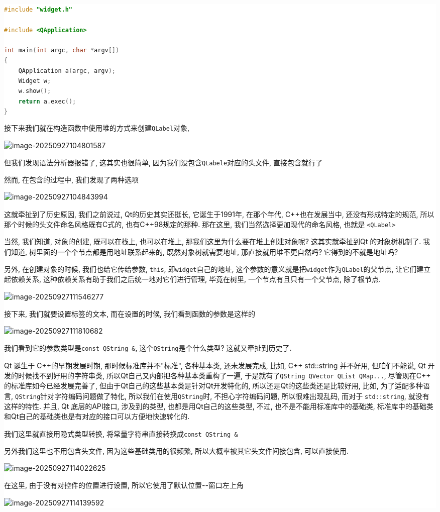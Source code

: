 ```cpp
#include "widget.h"

#include <QApplication>

int main(int argc, char *argv[])
{
    QApplication a(argc, argv);
    Widget w;
    w.show();
    return a.exec();
}

```

接下来我们就在构造函数中使用堆的方式来创建`QLabel`对象, 

![image-20250927104801587](https://md-wind.oss-cn-nanjing.aliyuncs.com/image-20250927104801587.png)

但我们发现语法分析器报错了, 这其实也很简单, 因为我们没包含`QLabele`对应的头文件, 直接包含就行了

然而, 在包含的过程中, 我们发现了两种选项

![image-20250927104843994](https://md-wind.oss-cn-nanjing.aliyuncs.com/image-20250927104843994.png)

这就牵扯到了历史原因, 我们之前说过, Qt的历史其实还挺长, 它诞生于1991年, 在那个年代, C++也在发展当中, 还没有形成特定的规范, 所以那个时候的头文件命名风格既有C式的, 也有C++98规定的那种. 那在这里, 我们当然选择更加现代的命名风格, 也就是 `<QLabel>` 

当然, 我们知道, 对象的创建, 既可以在栈上, 也可以在堆上, 那我们这里为什么要在堆上创建对象呢? 这其实就牵扯到Qt 的对象树机制了. 我们知道, 树里面的一个个节点都是用地址联系起来的, 既然对象树就需要地址, 那直接就用堆不更自然吗? 它得到的不就是地址吗? 

另外, 在创建对象的时候, 我们也给它传给参数, `this`, 即`widget`自己的地址, 这个参数的意义就是把`widget`作为`QLabel`的父节点, 让它们建立起依赖关系, 这种依赖关系有助于我们之后统一地对它们进行管理, 毕竟在树里, 一个节点有且只有一个父节点, 除了根节点.

![image-20250927111546277](https://md-wind.oss-cn-nanjing.aliyuncs.com/image-20250927111546277.png)

接下来, 我们就要设置标签的文本, 而在设置的时候, 我们看到函数的参数是这样的

![image-20250927111810682](https://md-wind.oss-cn-nanjing.aliyuncs.com/image-20250927111810682.png)

我们看到它的参数类型是`const QString &`, 这个`QString`是个什么类型? 这就又牵扯到历史了.

Qt 诞生于 C++的早期发展时期, 那时候标准库并不"标准", 各种基本类, 还未发展完成, 比如, C++ std::string 并不好用, 但咱们不能说, Qt 开发的时候找不到好用的字符串类, 所以Qt自己又内部把各种基本类重构了一遍, 于是就有了`QString QVector QList QMap...`, 尽管现在C++ 的标准库如今已经发展完善了, 但由于Qt自己的这些基本类是针对Qt开发特化的, 所以还是Qt的这些类还是比较好用, 比如, 为了适配多种语言, `QString`针对字符编码问题做了特化, 所以我们在使用`QString`时, 不担心字符编码问题, 所以很难出现乱码, 而对于 `std::string`, 就没有这样的特性. 并且, Qt 底层的API接口, 涉及到的类型, 也都是用Qt自己的这些类型, 不过, 也不是不能用标准库中的基础类, 标准库中的基础类和Qt自己的基础类也是有对应的接口可以方便地快速转化的.

我们这里就直接用隐式类型转换, 将常量字符串直接转换成`const QString &`

另外我们这里也不用包含头文件, 因为这些基础类用的很频繁, 所以大概率被其它头文件间接包含, 可以直接使用.

![image-20250927114022625](https://md-wind.oss-cn-nanjing.aliyuncs.com/image-20250927114022625.png)

在这里, 由于没有对控件的位置进行设置, 所以它使用了默认位置--窗口左上角

![image-20250927114139592](https://md-wind.oss-cn-nanjing.aliyuncs.com/image-20250927114139592.png)

